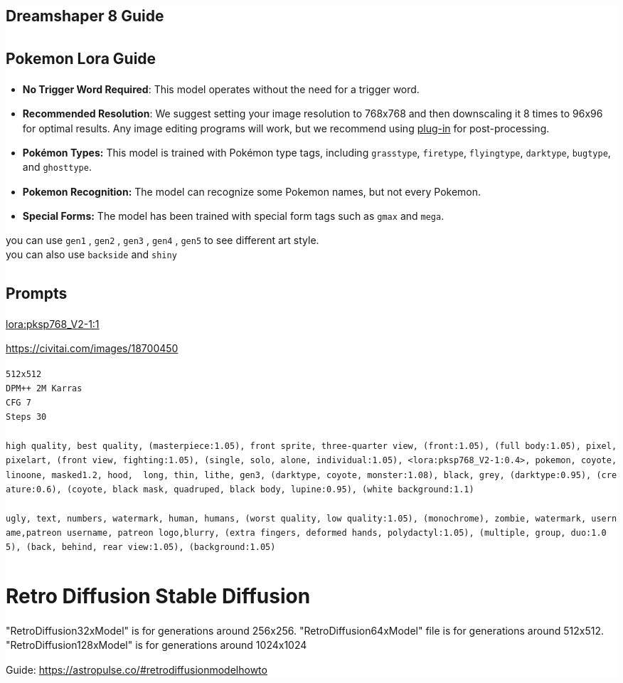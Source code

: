 ## Dreamshaper 8 Guide
## Pokemon Lora Guide

- **No Trigger Word Required**: This model operates without the need for a trigger word.
    
- **Recommended Resolution**: We suggest setting your image resolution to 768x768 and then downscaling it 8 times to 96x96 for optimal results. Any image editing programs will work, but we recommend using [plug-in](https://github.com/mrreplicart/sd-webui-pixelart) for post-processing.
    
- **Pokémon Types:** This model is trained with Pokémon type tags, including `grasstype`, `firetype`, `flyingtype`, `darktype`, `bugtype`, and `ghosttype`.
    
- **Pokemon Recognition:** The model can recognize some Pokemon names, but not every Pokemon.
    
- **Special Forms:** The model has been trained with special form tags such as `gmax` and `mega`.

you can use `gen1` , `gen2` , `gen3` , `gen4` , `gen5` to see different art style.  
you can also use `backside` and `shiny`

## Prompts

<lora:pksp768_V2-1:1> 

https://civitai.com/images/18700450

```
512x512
DPM++ 2M Karras
CFG 7
Steps 30

high quality, best quality, (masterpiece:1.05), front sprite, three-quarter view, (front:1.05), (full body:1.05), pixel, pixelart, (front view, fighting:1.05), (single, solo, alone, individual:1.05), <lora:pksp768_V2-1:0.4>, pokemon, coyote, linoone, masked1.2, hood,  long, thin, lithe, gen3, (darktype, coyote, monster:1.08), black, grey, (darktype:0.95), (creature:0.6), (coyote, black mask, quadruped, black body, lupine:0.95), (white background:1.1)

ugly, text, numbers, watermark, human, humans, (worst quality, low quality:1.05), (monochrome), zombie, watermark, username,patreon username, patreon logo,blurry, (extra fingers, deformed hands, polydactyl:1.05), (multiple, group, duo:1.05), (back, behind, rear view:1.05), (background:1.05)

```

```

```
# Retro Diffusion Stable Diffusion 

"RetroDiffusion32xModel" is for generations around 256x256.
"RetroDiffusion64xModel" file is for generations around 512x512.
"RetroDiffusion128xModel" is for generations around 1024x1024

Guide: https://astropulse.co/#retrodiffusionmodelhowto
